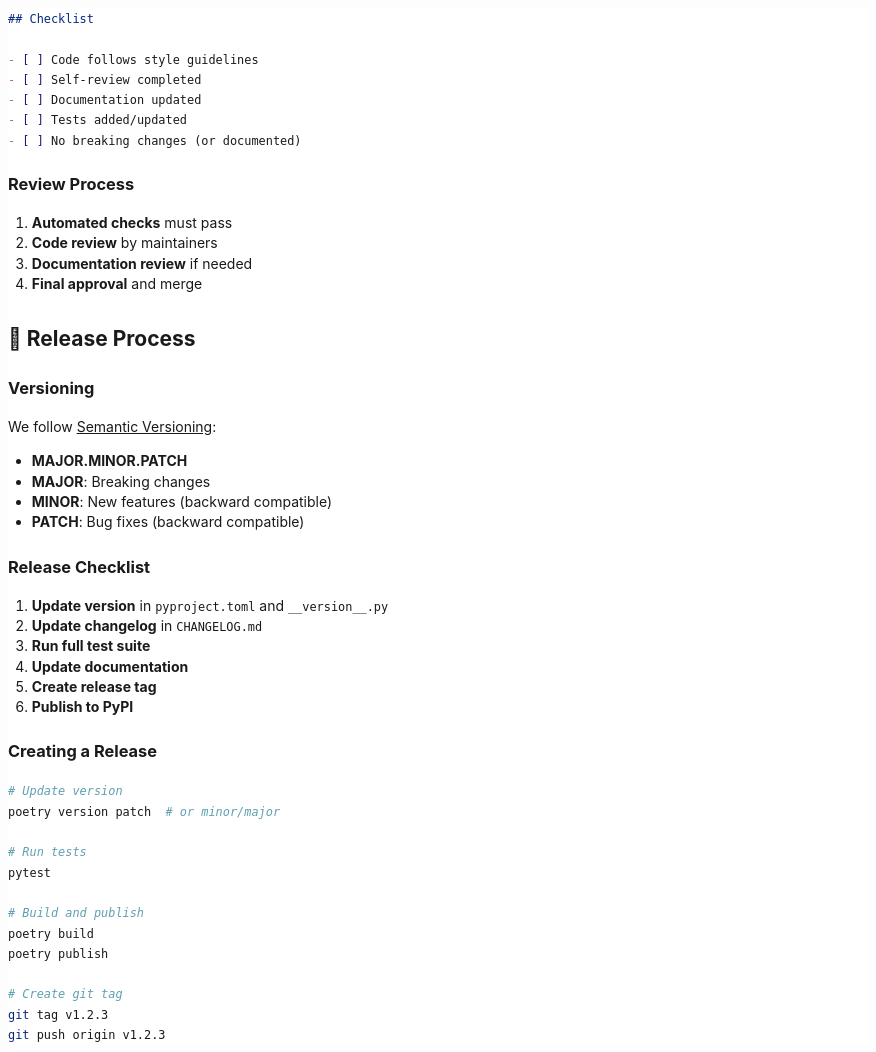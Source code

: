 ```markdown
## Checklist

- [ ] Code follows style guidelines
- [ ] Self-review completed
- [ ] Documentation updated
- [ ] Tests added/updated
- [ ] No breaking changes (or documented)
```

### Review Process

1. **Automated checks** must pass
2. **Code review** by maintainers
3. **Documentation review** if needed
4. **Final approval** and merge

## 🚀 Release Process

### Versioning

We follow [Semantic Versioning](https://semver.org/):

- **MAJOR.MINOR.PATCH**
- **MAJOR**: Breaking changes
- **MINOR**: New features (backward compatible)
- **PATCH**: Bug fixes (backward compatible)

### Release Checklist

1. **Update version** in `pyproject.toml` and `__version__.py`
2. **Update changelog** in `CHANGELOG.md`
3. **Run full test suite**
4. **Update documentation**
5. **Create release tag**
6. **Publish to PyPI**

### Creating a Release

```bash
# Update version
poetry version patch  # or minor/major

# Run tests
pytest

# Build and publish
poetry build
poetry publish

# Create git tag
git tag v1.2.3
git push origin v1.2.3
```
